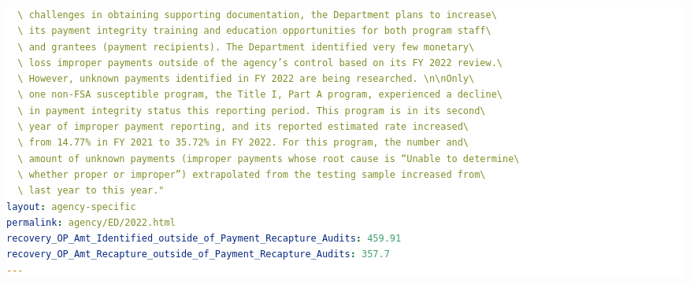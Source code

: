```yaml
  \ challenges in obtaining supporting documentation, the Department plans to increase\
  \ its payment integrity training and education opportunities for both program staff\
  \ and grantees (payment recipients). The Department identified very few monetary\
  \ loss improper payments outside of the agency’s control based on its FY 2022 review.\
  \ However, unknown payments identified in FY 2022 are being researched. \n\nOnly\
  \ one non-FSA susceptible program, the Title I, Part A program, experienced a decline\
  \ in payment integrity status this reporting period. This program is in its second\
  \ year of improper payment reporting, and its reported estimated rate increased\
  \ from 14.77% in FY 2021 to 35.72% in FY 2022. For this program, the number and\
  \ amount of unknown payments (improper payments whose root cause is “Unable to determine\
  \ whether proper or improper”) extrapolated from the testing sample increased from\
  \ last year to this year."
layout: agency-specific
permalink: agency/ED/2022.html
recovery_OP_Amt_Identified_outside_of_Payment_Recapture_Audits: 459.91
recovery_OP_Amt_Recapture_outside_of_Payment_Recapture_Audits: 357.7
---
```

